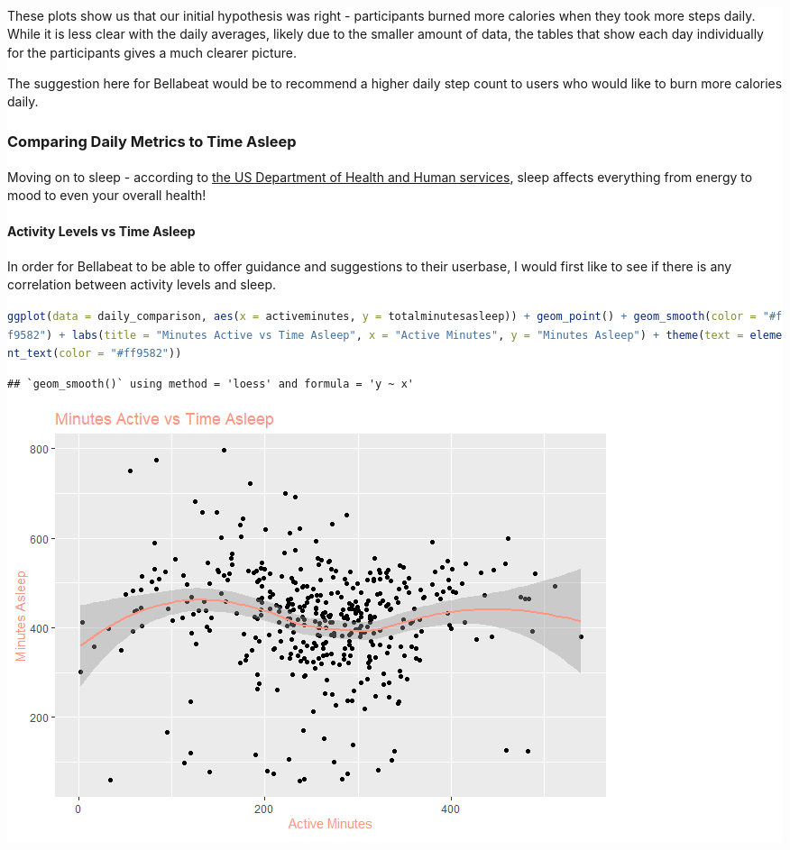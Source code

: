 These plots show us that our initial hypothesis was right - participants
burned more calories when they took more steps daily. While it is less
clear with the daily averages, likely due to the smaller amount of data,
the tables that show each day individually for the participants gives a
much clearer picture.

The suggestion here for Bellabeat would be to recommend a higher daily
step count to users who would like to burn more calories daily.

### Comparing Daily Metrics to Time Asleep

Moving on to sleep - according to [the US Department of Health and Human
services](https://newsinhealth.nih.gov/2013/04/benefits-slumber), sleep
affects everything from energy to mood to even your overall health!

#### Activity Levels vs Time Asleep

In order for Bellabeat to be able to offer guidance and suggestions to
their userbase, I would first like to see if there is any correlation
between activity levels and sleep.

``` r
ggplot(data = daily_comparison, aes(x = activeminutes, y = totalminutesasleep)) + geom_point() + geom_smooth(color = "#ff9582") + labs(title = "Minutes Active vs Time Asleep", x = "Active Minutes", y = "Minutes Asleep") + theme(text = element_text(color = "#ff9582"))
```

    ## `geom_smooth()` using method = 'loess' and formula = 'y ~ x'

![](Belbeat-Case-Study--github-_files/figure-gfm/Plotting%20Activity%20Level%20vs%20Time%20Asleep-1.png)
